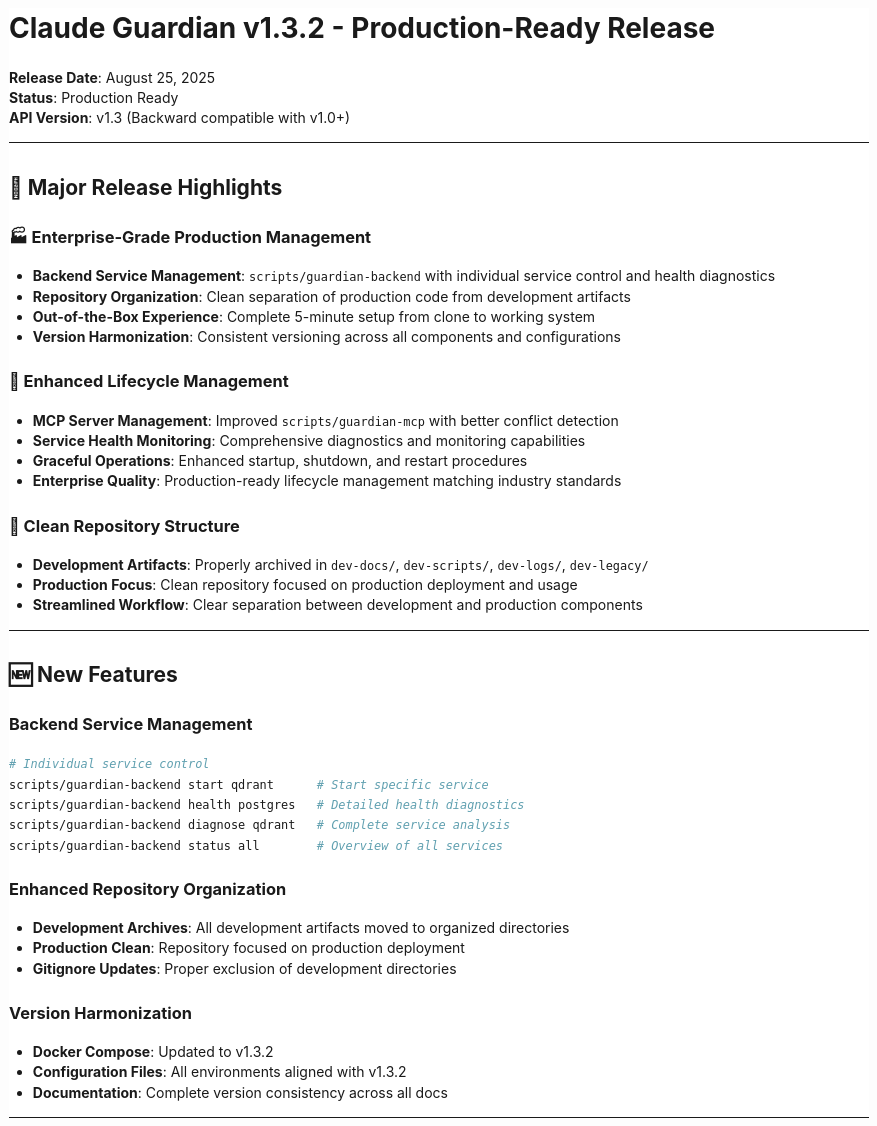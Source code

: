 # Claude Guardian v1.3.2 - Production-Ready Release

**Release Date**: August 25, 2025  
**Status**: Production Ready  
**API Version**: v1.3 (Backward compatible with v1.0+)

---

## 🎉 **Major Release Highlights**

### **🏭 Enterprise-Grade Production Management**
- **Backend Service Management**: `scripts/guardian-backend` with individual service control and health diagnostics
- **Repository Organization**: Clean separation of production code from development artifacts
- **Out-of-the-Box Experience**: Complete 5-minute setup from clone to working system
- **Version Harmonization**: Consistent versioning across all components and configurations

### **🚀 Enhanced Lifecycle Management**
- **MCP Server Management**: Improved `scripts/guardian-mcp` with better conflict detection
- **Service Health Monitoring**: Comprehensive diagnostics and monitoring capabilities
- **Graceful Operations**: Enhanced startup, shutdown, and restart procedures
- **Enterprise Quality**: Production-ready lifecycle management matching industry standards

### **📁 Clean Repository Structure**
- **Development Artifacts**: Properly archived in `dev-docs/`, `dev-scripts/`, `dev-logs/`, `dev-legacy/`
- **Production Focus**: Clean repository focused on production deployment and usage
- **Streamlined Workflow**: Clear separation between development and production components

---

## 🆕 **New Features**

### **Backend Service Management**
```bash
# Individual service control
scripts/guardian-backend start qdrant      # Start specific service
scripts/guardian-backend health postgres   # Detailed health diagnostics
scripts/guardian-backend diagnose qdrant   # Complete service analysis
scripts/guardian-backend status all        # Overview of all services
```

### **Enhanced Repository Organization**
- **Development Archives**: All development artifacts moved to organized directories
- **Production Clean**: Repository focused on production deployment
- **Gitignore Updates**: Proper exclusion of development directories

### **Version Harmonization**
- **Docker Compose**: Updated to v1.3.2
- **Configuration Files**: All environments aligned with v1.3.2
- **Documentation**: Complete version consistency across all docs

---